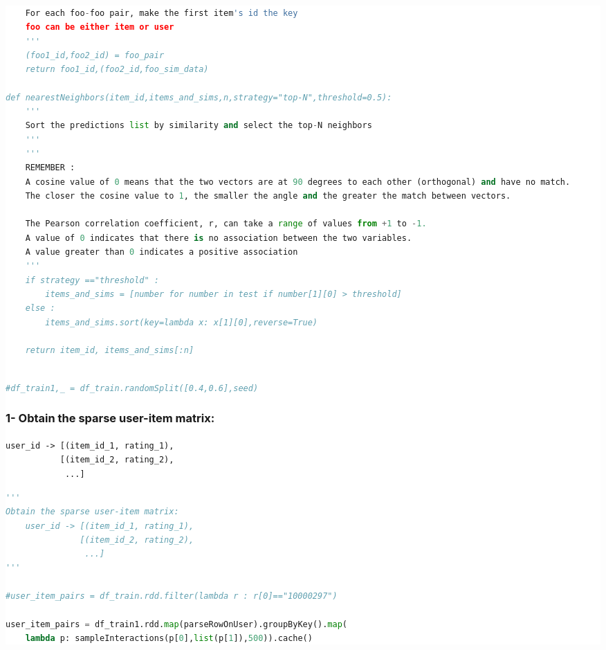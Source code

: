 ``` python
    For each foo-foo pair, make the first item's id the key 
    foo can be either item or user 
    '''
    (foo1_id,foo2_id) = foo_pair
    return foo1_id,(foo2_id,foo_sim_data)

def nearestNeighbors(item_id,items_and_sims,n,strategy="top-N",threshold=0.5):
    '''
    Sort the predictions list by similarity and select the top-N neighbors 
    '''
    '''
    REMEMBER : 
    A cosine value of 0 means that the two vectors are at 90 degrees to each other (orthogonal) and have no match. 
    The closer the cosine value to 1, the smaller the angle and the greater the match between vectors.
    
    The Pearson correlation coefficient, r, can take a range of values from +1 to -1.
    A value of 0 indicates that there is no association between the two variables. 
    A value greater than 0 indicates a positive association
    '''
    if strategy =="threshold" :
        items_and_sims = [number for number in test if number[1][0] > threshold]
    else : 
        items_and_sims.sort(key=lambda x: x[1][0],reverse=True)
    
    return item_id, items_and_sims[:n]



```

</div>

<div class="cell code" id="aO4Pp2xOGy1e">

``` python
#df_train1,_ = df_train.randomSplit([0.4,0.6],seed)
```

</div>

<div class="cell markdown" id="Lzg-1RQscf1s">

### 1- Obtain the sparse user-item matrix:

    user_id -> [(item_id_1, rating_1),
               [(item_id_2, rating_2),
                ...]

</div>

<div class="cell code" id="DfRN-sl1Gy1f" data-scrolled="false">

``` python
''' 
Obtain the sparse user-item matrix:
    user_id -> [(item_id_1, rating_1),
               [(item_id_2, rating_2),
                ...]
'''

#user_item_pairs = df_train.rdd.filter(lambda r : r[0]=="10000297")

user_item_pairs = df_train1.rdd.map(parseRowOnUser).groupByKey().map(
    lambda p: sampleInteractions(p[0],list(p[1]),500)).cache()

```
